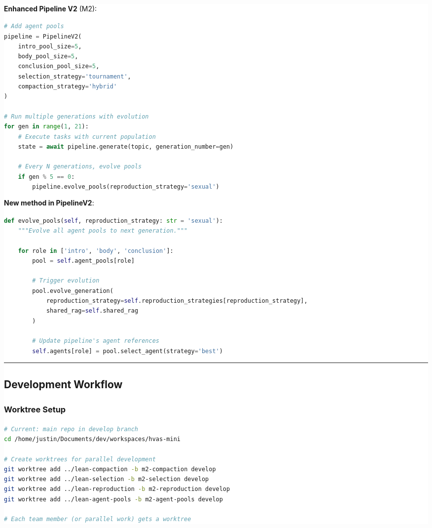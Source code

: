 **Enhanced Pipeline V2** (M2):
```python
# Add agent pools
pipeline = PipelineV2(
    intro_pool_size=5,
    body_pool_size=5,
    conclusion_pool_size=5,
    selection_strategy='tournament',
    compaction_strategy='hybrid'
)

# Run multiple generations with evolution
for gen in range(1, 21):
    # Execute tasks with current population
    state = await pipeline.generate(topic, generation_number=gen)

    # Every N generations, evolve pools
    if gen % 5 == 0:
        pipeline.evolve_pools(reproduction_strategy='sexual')
```

**New method in PipelineV2**:
```python
def evolve_pools(self, reproduction_strategy: str = 'sexual'):
    """Evolve all agent pools to next generation."""

    for role in ['intro', 'body', 'conclusion']:
        pool = self.agent_pools[role]

        # Trigger evolution
        pool.evolve_generation(
            reproduction_strategy=self.reproduction_strategies[reproduction_strategy],
            shared_rag=self.shared_rag
        )

        # Update pipeline's agent references
        self.agents[role] = pool.select_agent(strategy='best')
```

---

## Development Workflow

### Worktree Setup

```bash
# Current: main repo in develop branch
cd /home/justin/Documents/dev/workspaces/hvas-mini

# Create worktrees for parallel development
git worktree add ../lean-compaction -b m2-compaction develop
git worktree add ../lean-selection -b m2-selection develop
git worktree add ../lean-reproduction -b m2-reproduction develop
git worktree add ../lean-agent-pools -b m2-agent-pools develop

# Each team member (or parallel work) gets a worktree
```
